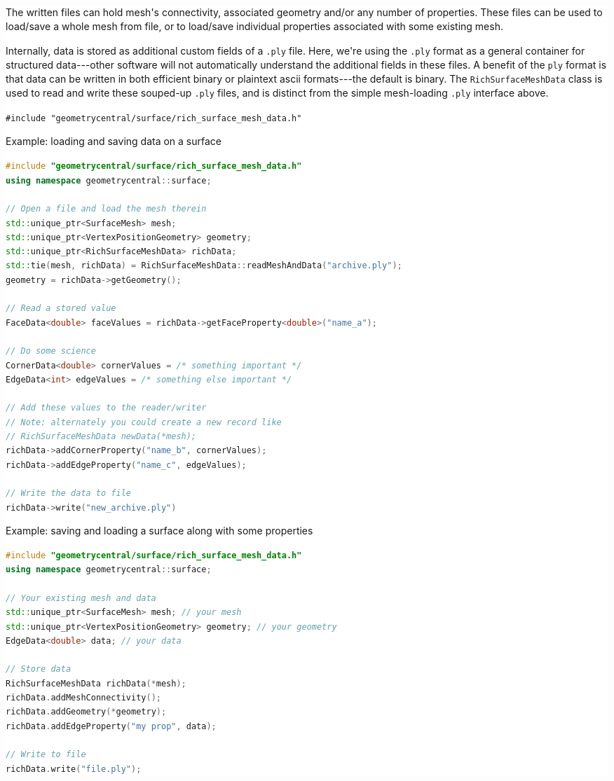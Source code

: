The written files can hold mesh's connectivity, associated geometry and/or any number of properties. These files can be used to load/save a whole mesh from file, or to load/save individual properties associated with some existing mesh.

Internally, data is stored as additional custom fields of a `.ply` file.  Here, we're using the `.ply` format as a general container for structured data---other software will not automatically understand the additional fields in these files.  A benefit of the `ply` format is that data can be written in both efficient binary or plaintext ascii formats---the default is binary.  The `RichSurfaceMeshData` class is used to read and write these souped-up `.ply` files, and is distinct from the simple mesh-loading `.ply` interface above. 

`#include "geometrycentral/surface/rich_surface_mesh_data.h"`

Example: loading and saving data on a surface

```cpp
#include "geometrycentral/surface/rich_surface_mesh_data.h"
using namespace geometrycentral::surface;

// Open a file and load the mesh therein
std::unique_ptr<SurfaceMesh> mesh;
std::unique_ptr<VertexPositionGeometry> geometry;
std::unique_ptr<RichSurfaceMeshData> richData;
std::tie(mesh, richData) = RichSurfaceMeshData::readMeshAndData("archive.ply"); 
geometry = richData->getGeometry();

// Read a stored value
FaceData<double> faceValues = richData->getFaceProperty<double>("name_a");

// Do some science
CornerData<double> cornerValues = /* something important */
EdgeData<int> edgeValues = /* something else important */

// Add these values to the reader/writer
// Note: alternately you could create a new record like
// RichSurfaceMeshData newData(*mesh);
richData->addCornerProperty("name_b", cornerValues);
richData->addEdgeProperty("name_c", edgeValues);

// Write the data to file
richData->write("new_archive.ply")
```

Example: saving and loading a surface along with some properties

```cpp
#include "geometrycentral/surface/rich_surface_mesh_data.h"
using namespace geometrycentral::surface;

// Your existing mesh and data
std::unique_ptr<SurfaceMesh> mesh; // your mesh
std::unique_ptr<VertexPositionGeometry> geometry; // your geometry
EdgeData<double> data; // your data

// Store data
RichSurfaceMeshData richData(*mesh);
richData.addMeshConnectivity();
richData.addGeometry(*geometry);
richData.addEdgeProperty("my prop", data);

// Write to file
richData.write("file.ply");
```
